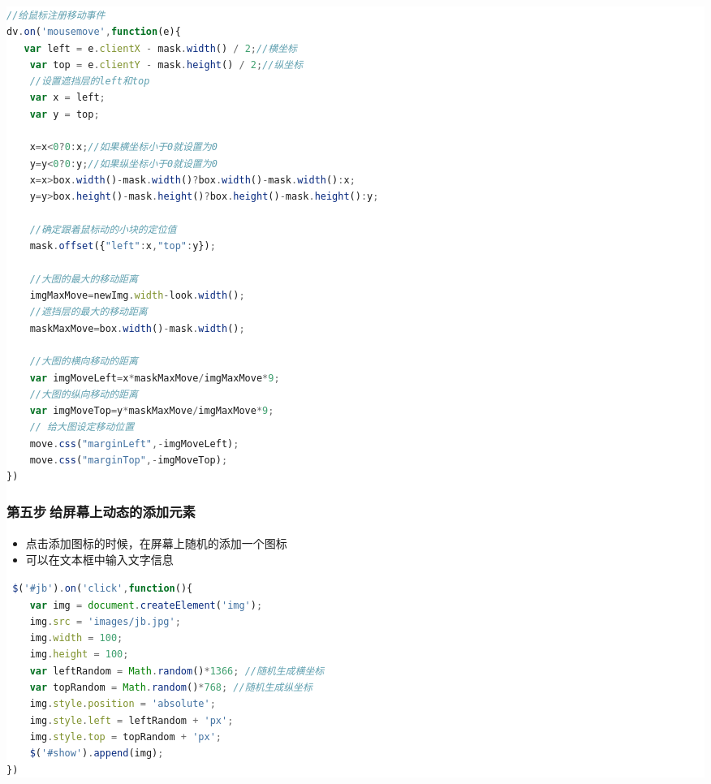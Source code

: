 
```javascript
//给鼠标注册移动事件
dv.on('mousemove',function(e){
   var left = e.clientX - mask.width() / 2;//横坐标
    var top = e.clientY - mask.height() / 2;//纵坐标
    //设置遮挡层的left和top
    var x = left;
    var y = top;

    x=x<0?0:x;//如果横坐标小于0就设置为0
    y=y<0?0:y;//如果纵坐标小于0就设置为0
    x=x>box.width()-mask.width()?box.width()-mask.width():x;
    y=y>box.height()-mask.height()?box.height()-mask.height():y;

    //确定跟着鼠标动的小块的定位值
    mask.offset({"left":x,"top":y});

    //大图的最大的移动距离
    imgMaxMove=newImg.width-look.width();
    //遮挡层的最大的移动距离
    maskMaxMove=box.width()-mask.width();

    //大图的横向移动的距离
    var imgMoveLeft=x*maskMaxMove/imgMaxMove*9;
    //大图的纵向移动的距离
    var imgMoveTop=y*maskMaxMove/imgMaxMove*9;
    // 给大图设定移动位置
    move.css("marginLeft",-imgMoveLeft);
    move.css("marginTop",-imgMoveTop);
})
```

### 第五步  给屏幕上动态的添加元素
- 点击添加图标的时候，在屏幕上随机的添加一个图标
- 可以在文本框中输入文字信息

```javascript
 $('#jb').on('click',function(){
    var img = document.createElement('img');
    img.src = 'images/jb.jpg';
    img.width = 100;
    img.height = 100;
    var leftRandom = Math.random()*1366; //随机生成横坐标
    var topRandom = Math.random()*768; //随机生成纵坐标
    img.style.position = 'absolute';
    img.style.left = leftRandom + 'px';
    img.style.top = topRandom + 'px';
    $('#show').append(img);
})
```

